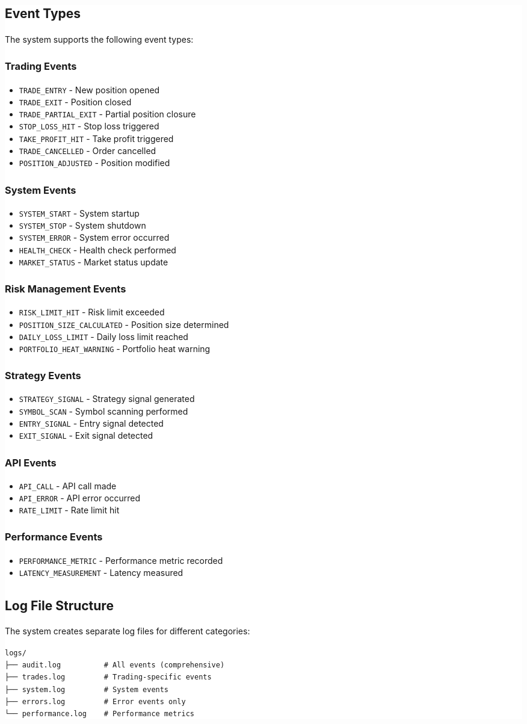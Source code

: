 ## Event Types

The system supports the following event types:

### Trading Events
- `TRADE_ENTRY` - New position opened
- `TRADE_EXIT` - Position closed
- `TRADE_PARTIAL_EXIT` - Partial position closure
- `STOP_LOSS_HIT` - Stop loss triggered
- `TAKE_PROFIT_HIT` - Take profit triggered
- `TRADE_CANCELLED` - Order cancelled
- `POSITION_ADJUSTED` - Position modified

### System Events
- `SYSTEM_START` - System startup
- `SYSTEM_STOP` - System shutdown
- `SYSTEM_ERROR` - System error occurred
- `HEALTH_CHECK` - Health check performed
- `MARKET_STATUS` - Market status update

### Risk Management Events
- `RISK_LIMIT_HIT` - Risk limit exceeded
- `POSITION_SIZE_CALCULATED` - Position size determined
- `DAILY_LOSS_LIMIT` - Daily loss limit reached
- `PORTFOLIO_HEAT_WARNING` - Portfolio heat warning

### Strategy Events
- `STRATEGY_SIGNAL` - Strategy signal generated
- `SYMBOL_SCAN` - Symbol scanning performed
- `ENTRY_SIGNAL` - Entry signal detected
- `EXIT_SIGNAL` - Exit signal detected

### API Events
- `API_CALL` - API call made
- `API_ERROR` - API error occurred
- `RATE_LIMIT` - Rate limit hit

### Performance Events
- `PERFORMANCE_METRIC` - Performance metric recorded
- `LATENCY_MEASUREMENT` - Latency measured

## Log File Structure

The system creates separate log files for different categories:

```
logs/
├── audit.log          # All events (comprehensive)
├── trades.log         # Trading-specific events
├── system.log         # System events
├── errors.log         # Error events only
└── performance.log    # Performance metrics
```
